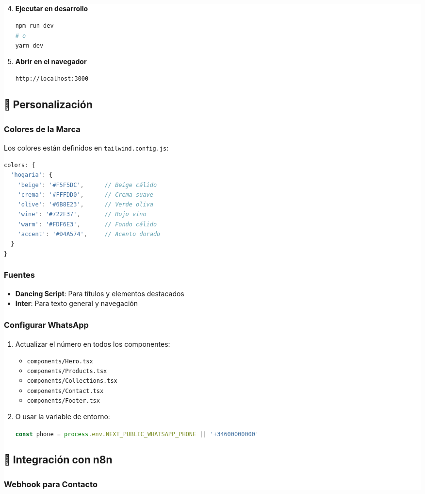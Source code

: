 4. **Ejecutar en desarrollo**
   ```bash
   npm run dev
   # o
   yarn dev
   ```

5. **Abrir en el navegador**
   ```
   http://localhost:3000
   ```

## 🎨 Personalización

### Colores de la Marca

Los colores están definidos en `tailwind.config.js`:

```javascript
colors: {
  'hogaria': {
    'beige': '#F5F5DC',      // Beige cálido
    'crema': '#FFFDD0',      // Crema suave
    'olive': '#6B8E23',      // Verde oliva
    'wine': '#722F37',       // Rojo vino
    'warm': '#FDF6E3',       // Fondo cálido
    'accent': '#D4A574',     // Acento dorado
  }
}
```

### Fuentes

- **Dancing Script**: Para títulos y elementos destacados
- **Inter**: Para texto general y navegación

### Configurar WhatsApp

1. Actualizar el número en todos los componentes:
   - `components/Hero.tsx`
   - `components/Products.tsx`
   - `components/Collections.tsx`
   - `components/Contact.tsx`
   - `components/Footer.tsx`

2. O usar la variable de entorno:
   ```javascript
   const phone = process.env.NEXT_PUBLIC_WHATSAPP_PHONE || '+34600000000'
   ```

## 🔗 Integración con n8n

### Webhook para Contacto
